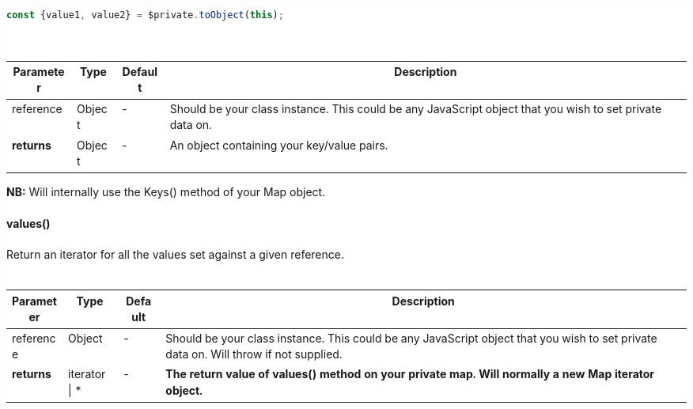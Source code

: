 ```javascript
const {value1, value2} = $private.toObject(this);
```
<br />

| Parameter  | Type | Default  | Description |
| ------------- | ------------- | ------------- | ------------- |
| reference  | Object  | - | Should be your class instance. This could be any JavaScript object that you wish to set private data on. |
| **returns** | Object | - | An object containing your key/value pairs. |

**NB:** Will internally use the Keys() method of your Map object.


#### values()

Return an iterator for all the values set against a given reference.<br /><br />

| Parameter  | Type | Default  | Description |
| ------------- | ------------- | ------------- | ------------- |
| reference  | Object  | - | Should be your class instance. This could be any JavaScript object that you wish to set private data on. Will throw if not supplied. |
| **returns**  | iterator \| * | - | **The return value of values() method on your private map. Will normally a new Map iterator object.**  |
